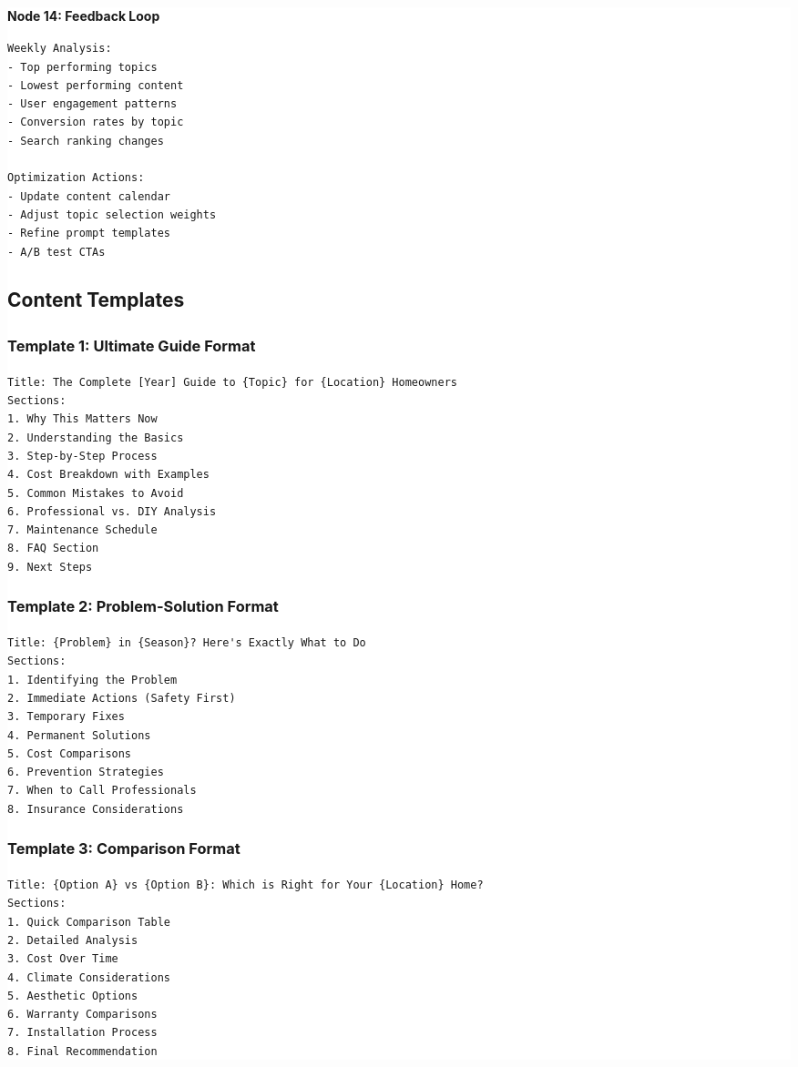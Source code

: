 **Node 14: Feedback Loop**
```
Weekly Analysis:
- Top performing topics
- Lowest performing content
- User engagement patterns
- Conversion rates by topic
- Search ranking changes

Optimization Actions:
- Update content calendar
- Adjust topic selection weights
- Refine prompt templates
- A/B test CTAs
```

## Content Templates

### Template 1: Ultimate Guide Format
```
Title: The Complete [Year] Guide to {Topic} for {Location} Homeowners
Sections:
1. Why This Matters Now
2. Understanding the Basics
3. Step-by-Step Process
4. Cost Breakdown with Examples
5. Common Mistakes to Avoid
6. Professional vs. DIY Analysis
7. Maintenance Schedule
8. FAQ Section
9. Next Steps
```

### Template 2: Problem-Solution Format
```
Title: {Problem} in {Season}? Here's Exactly What to Do
Sections:
1. Identifying the Problem
2. Immediate Actions (Safety First)
3. Temporary Fixes
4. Permanent Solutions
5. Cost Comparisons
6. Prevention Strategies
7. When to Call Professionals
8. Insurance Considerations
```

### Template 3: Comparison Format
```
Title: {Option A} vs {Option B}: Which is Right for Your {Location} Home?
Sections:
1. Quick Comparison Table
2. Detailed Analysis
3. Cost Over Time
4. Climate Considerations
5. Aesthetic Options
6. Warranty Comparisons
7. Installation Process
8. Final Recommendation
```
